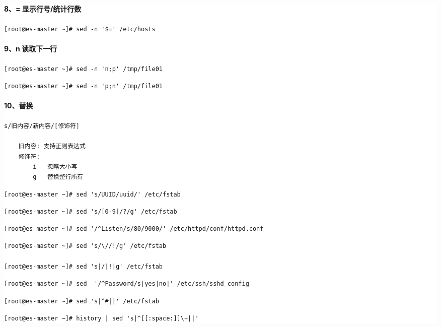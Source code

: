 

#### 8、=		显示行号/统计行数 

```
[root@es-master ~]# sed -n '$=' /etc/hosts
```



#### 9、n	读取下一行 

```
[root@es-master ~]# sed -n 'n;p' /tmp/file01
```

```
[root@es-master ~]# sed -n 'p;n' /tmp/file01
```



#### 10、替换

```
s/旧内容/新内容/[修饰符]

	旧内容: 支持正则表达式
	修饰符:
		i	忽略大小写
		g	替换整行所有
```

```
[root@es-master ~]# sed 's/UUID/uuid/' /etc/fstab
```

```
[root@es-master ~]# sed 's/[0-9]/?/g' /etc/fstab
```

```
[root@es-master ~]# sed '/^Listen/s/80/9000/' /etc/httpd/conf/httpd.conf
```

```
[root@es-master ~]# sed 's/\//!/g' /etc/fstab

[root@es-master ~]# sed 's|/|!|g' /etc/fstab
```

```
[root@es-master ~]# sed  '/^Password/s|yes|no|' /etc/ssh/sshd_config
```

```
[root@es-master ~]# sed 's|^#||' /etc/fstab
```

```
[root@es-master ~]# history | sed 's|^[[:space:]]\+||'
```
